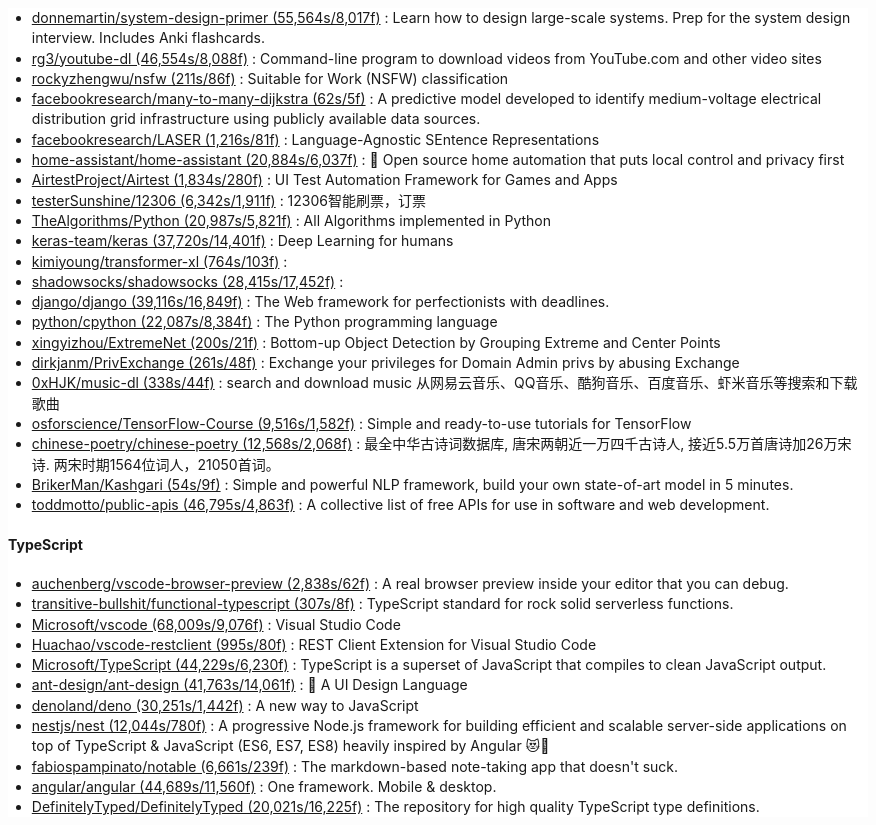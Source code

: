 * [donnemartin/system-design-primer (55,564s/8,017f)](https://github.com/donnemartin/system-design-primer) : Learn how to design large-scale systems. Prep for the system design interview. Includes Anki flashcards.
* [rg3/youtube-dl (46,554s/8,088f)](https://github.com/rg3/youtube-dl) : Command-line program to download videos from YouTube.com and other video sites
* [rockyzhengwu/nsfw (211s/86f)](https://github.com/rockyzhengwu/nsfw) : Suitable for Work (NSFW) classification
* [facebookresearch/many-to-many-dijkstra (62s/5f)](https://github.com/facebookresearch/many-to-many-dijkstra) : A predictive model developed to identify medium-voltage electrical distribution grid infrastructure using publicly available data sources.
* [facebookresearch/LASER (1,216s/81f)](https://github.com/facebookresearch/LASER) : Language-Agnostic SEntence Representations
* [home-assistant/home-assistant (20,884s/6,037f)](https://github.com/home-assistant/home-assistant) : 🏡 Open source home automation that puts local control and privacy first
* [AirtestProject/Airtest (1,834s/280f)](https://github.com/AirtestProject/Airtest) : UI Test Automation Framework for Games and Apps
* [testerSunshine/12306 (6,342s/1,911f)](https://github.com/testerSunshine/12306) : 12306智能刷票，订票
* [TheAlgorithms/Python (20,987s/5,821f)](https://github.com/TheAlgorithms/Python) : All Algorithms implemented in Python
* [keras-team/keras (37,720s/14,401f)](https://github.com/keras-team/keras) : Deep Learning for humans
* [kimiyoung/transformer-xl (764s/103f)](https://github.com/kimiyoung/transformer-xl) : 
* [shadowsocks/shadowsocks (28,415s/17,452f)](https://github.com/shadowsocks/shadowsocks) : 
* [django/django (39,116s/16,849f)](https://github.com/django/django) : The Web framework for perfectionists with deadlines.
* [python/cpython (22,087s/8,384f)](https://github.com/python/cpython) : The Python programming language
* [xingyizhou/ExtremeNet (200s/21f)](https://github.com/xingyizhou/ExtremeNet) : Bottom-up Object Detection by Grouping Extreme and Center Points
* [dirkjanm/PrivExchange (261s/48f)](https://github.com/dirkjanm/PrivExchange) : Exchange your privileges for Domain Admin privs by abusing Exchange
* [0xHJK/music-dl (338s/44f)](https://github.com/0xHJK/music-dl) : search and download music 从网易云音乐、QQ音乐、酷狗音乐、百度音乐、虾米音乐等搜索和下载歌曲
* [osforscience/TensorFlow-Course (9,516s/1,582f)](https://github.com/osforscience/TensorFlow-Course) : Simple and ready-to-use tutorials for TensorFlow
* [chinese-poetry/chinese-poetry (12,568s/2,068f)](https://github.com/chinese-poetry/chinese-poetry) : 最全中华古诗词数据库, 唐宋两朝近一万四千古诗人, 接近5.5万首唐诗加26万宋诗. 两宋时期1564位词人，21050首词。
* [BrikerMan/Kashgari (54s/9f)](https://github.com/BrikerMan/Kashgari) : Simple and powerful NLP framework, build your own state-of-art model in 5 minutes.
* [toddmotto/public-apis (46,795s/4,863f)](https://github.com/toddmotto/public-apis) : A collective list of free APIs for use in software and web development.

#### TypeScript
* [auchenberg/vscode-browser-preview (2,838s/62f)](https://github.com/auchenberg/vscode-browser-preview) : A real browser preview inside your editor that you can debug.
* [transitive-bullshit/functional-typescript (307s/8f)](https://github.com/transitive-bullshit/functional-typescript) : TypeScript standard for rock solid serverless functions.
* [Microsoft/vscode (68,009s/9,076f)](https://github.com/Microsoft/vscode) : Visual Studio Code
* [Huachao/vscode-restclient (995s/80f)](https://github.com/Huachao/vscode-restclient) : REST Client Extension for Visual Studio Code
* [Microsoft/TypeScript (44,229s/6,230f)](https://github.com/Microsoft/TypeScript) : TypeScript is a superset of JavaScript that compiles to clean JavaScript output.
* [ant-design/ant-design (41,763s/14,061f)](https://github.com/ant-design/ant-design) : 🌈 A UI Design Language
* [denoland/deno (30,251s/1,442f)](https://github.com/denoland/deno) : A new way to JavaScript
* [nestjs/nest (12,044s/780f)](https://github.com/nestjs/nest) : A progressive Node.js framework for building efficient and scalable server-side applications on top of TypeScript & JavaScript (ES6, ES7, ES8) heavily inspired by Angular 😻🚀
* [fabiospampinato/notable (6,661s/239f)](https://github.com/fabiospampinato/notable) : The markdown-based note-taking app that doesn't suck.
* [angular/angular (44,689s/11,560f)](https://github.com/angular/angular) : One framework. Mobile & desktop.
* [DefinitelyTyped/DefinitelyTyped (20,021s/16,225f)](https://github.com/DefinitelyTyped/DefinitelyTyped) : The repository for high quality TypeScript type definitions.